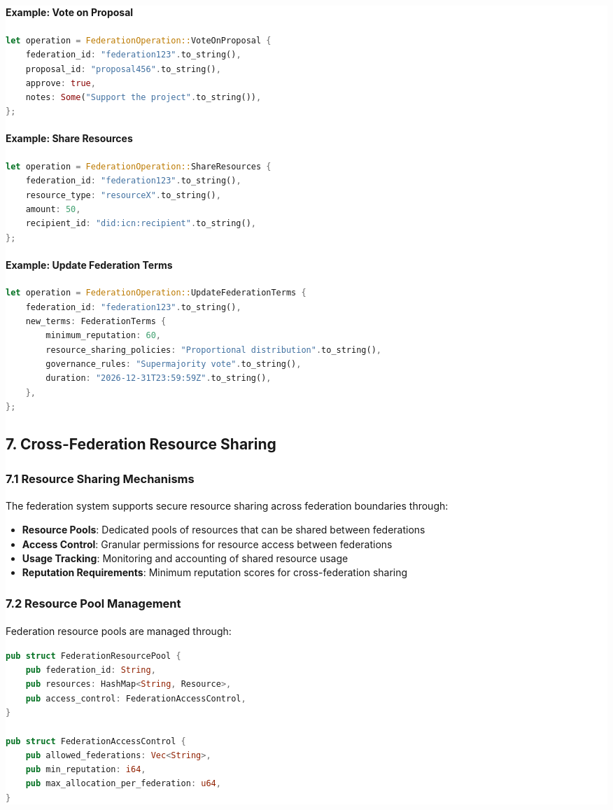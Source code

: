 #### Example: Vote on Proposal
```rust
let operation = FederationOperation::VoteOnProposal {
    federation_id: "federation123".to_string(),
    proposal_id: "proposal456".to_string(),
    approve: true,
    notes: Some("Support the project".to_string()),
};
```

#### Example: Share Resources
```rust
let operation = FederationOperation::ShareResources {
    federation_id: "federation123".to_string(),
    resource_type: "resourceX".to_string(),
    amount: 50,
    recipient_id: "did:icn:recipient".to_string(),
};
```

#### Example: Update Federation Terms
```rust
let operation = FederationOperation::UpdateFederationTerms {
    federation_id: "federation123".to_string(),
    new_terms: FederationTerms {
        minimum_reputation: 60,
        resource_sharing_policies: "Proportional distribution".to_string(),
        governance_rules: "Supermajority vote".to_string(),
        duration: "2026-12-31T23:59:59Z".to_string(),
    },
};
```

## 7. Cross-Federation Resource Sharing

### 7.1 Resource Sharing Mechanisms
The federation system supports secure resource sharing across federation boundaries through:
- **Resource Pools**: Dedicated pools of resources that can be shared between federations
- **Access Control**: Granular permissions for resource access between federations
- **Usage Tracking**: Monitoring and accounting of shared resource usage
- **Reputation Requirements**: Minimum reputation scores for cross-federation sharing

### 7.2 Resource Pool Management
Federation resource pools are managed through:
```rust
pub struct FederationResourcePool {
    pub federation_id: String,
    pub resources: HashMap<String, Resource>,
    pub access_control: FederationAccessControl,
}

pub struct FederationAccessControl {
    pub allowed_federations: Vec<String>,
    pub min_reputation: i64,
    pub max_allocation_per_federation: u64,
}
```
